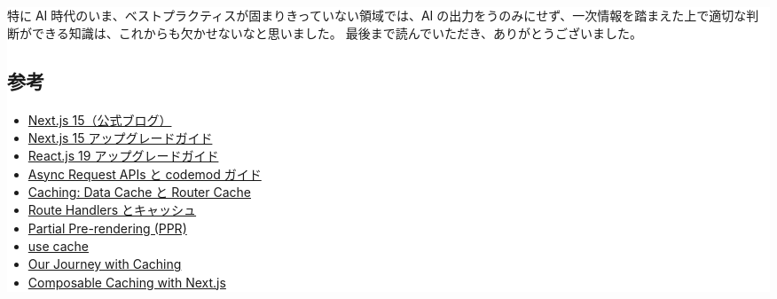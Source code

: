 特に AI 時代のいま、ベストプラクティスが固まりきっていない領域では、AI の出力をうのみにせず、一次情報を踏まえた上で適切な判断ができる知識は、これからも欠かせないなと思いました。
最後まで読んでいただき、ありがとうございました。

## 参考

- [Next.js 15（公式ブログ）](https://nextjs.org/blog/next-15)
- [Next.js 15 アップグレードガイド](https://nextjs.org/docs/app/guides/upgrading/version-15)
- [React.js 19 アップグレードガイド](https://react.dev/blog/2024/04/25/react-19-upgrade-guide)
- [Async Request APIs と codemod ガイド](https://nextjs.org/docs/app/building-your-application/rendering/server-components#async-request-apis)
- [Caching: Data Cache と Router Cache](https://nextjs.org/docs/app/building-your-application/caching)
- [Route Handlers とキャッシュ](https://nextjs.org/docs/app/building-your-application/routing/route-handlers)
- [Partial Pre-rendering (PPR)](https://nextjs.org/docs/app/building-your-application/rendering/partial-prerendering)
- [use cache](https://nextjs.org/docs/app/api-reference/directives/use-cache)
- [Our Journey with Caching](https://nextjs.org/blog/our-journey-with-caching)
- [Composable Caching with Next.js](https://nextjs.org/blog/composable-caching)

